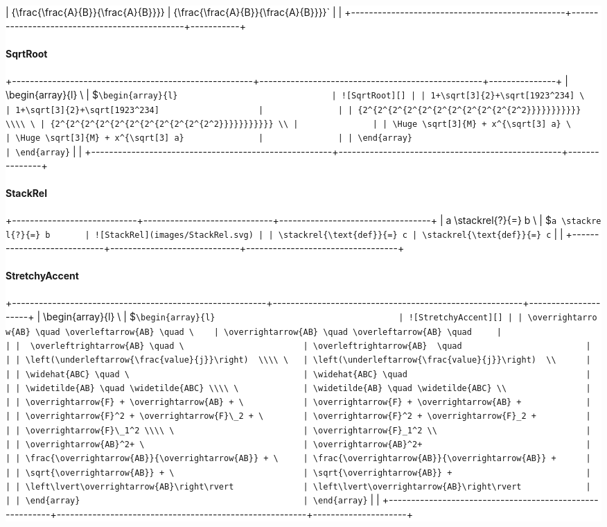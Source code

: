 | {\frac{\frac{A}{B}}{\frac{A}{B}}}}             | {\frac{\frac{A}{B}}{\frac{A}{B}}}}`          |           |
+------------------------------------------------+----------------------------------------------+-----------+

[sqrt]: images/sqrt.svg

#### SqrtRoot

+------------------------------------------------------+--------------------------------------------------+---------------+
| \begin{array}{l} \                                   | $`\begin{array}{l}                               | ![SqrtRoot][] |
| 1+\sqrt[3]{2}+\sqrt[1923^234] \                      | 1+\sqrt[3]{2}+\sqrt[1923^234]                    |               |
| {2^{2^{2^{2^{2^{2^{2^{2^{2^{2^{2^2}}}}}}}}}}} \\\\ \ | {2^{2^{2^{2^{2^{2^{2^{2^{2^{2^{2^2}}}}}}}}}}} \\ |               |
| \Huge \sqrt[3]{M} + x^{\sqrt[3] a} \                 | \Huge \sqrt[3]{M} + x^{\sqrt[3] a}               |               |
| \end{array}                                          | \end{array}`                                     |               |
+------------------------------------------------------+--------------------------------------------------+---------------+

[SqrtRoot]: images/SqrtRoot.svg

#### StackRel

+----------------------------+-----------------------------+----------------------------------+
| a \stackrel{?}{=} b \      | $`a \stackrel{?}{=} b       | ![StackRel](images/StackRel.svg) |
| \stackrel{\text{def}}{=} c | \stackrel{\text{def}}{=} c` |                                  |
+----------------------------+-----------------------------+----------------------------------+

#### StretchyAccent

+---------------------------------------------------------+--------------------------------------------------------+---------------------+
| \begin{array}{l} \                                      | $`\begin{array}{l}                                     | ![StretchyAccent][] |
| \overrightarrow{AB} \quad \overleftarrow{AB} \quad \    | \overrightarrow{AB} \quad \overleftarrow{AB} \quad     |                     |
|  \overleftrightarrow{AB} \quad \                        | \overleftrightarrow{AB}  \quad                         |                     |
| \left(\underleftarrow{\frac{value}{j}}\right)  \\\\ \   | \left(\underleftarrow{\frac{value}{j}}\right)  \\      |                     |
| \widehat{ABC} \quad \                                   | \widehat{ABC} \quad                                    |                     |
| \widetilde{AB} \quad \widetilde{ABC} \\\\ \             | \widetilde{AB} \quad \widetilde{ABC} \\                |                     |
| \overrightarrow{F} + \overrightarrow{AB} + \            | \overrightarrow{F} + \overrightarrow{AB} +             |                     |
| \overrightarrow{F}^2 + \overrightarrow{F}\_2 + \        | \overrightarrow{F}^2 + \overrightarrow{F}_2 +          |                     |
| \overrightarrow{F}\_1^2 \\\\ \                          | \overrightarrow{F}_1^2 \\                              |                     |
| \overrightarrow{AB}^2+ \                                | \overrightarrow{AB}^2+                                 |                     |
| \frac{\overrightarrow{AB}}{\overrightarrow{AB}} + \     | \frac{\overrightarrow{AB}}{\overrightarrow{AB}} +      |                     |
| \sqrt{\overrightarrow{AB}} + \                          | \sqrt{\overrightarrow{AB}} +                           |                     |
| \left\lvert\overrightarrow{AB}\right\rvert              | \left\lvert\overrightarrow{AB}\right\rvert             |                     |
| \end{array}                                             | \end{array}`                                           |                     |
+---------------------------------------------------------+--------------------------------------------------------+---------------------+


[AccentsText]: images/AccentsText.svg
[alignedat]: images/alignedat.svg
[Arrays]: images/Arrays.svg
[subarray]: images/subarray.svg
[BinCancellation]: images/BinCancellation.svg
[binom]: images/binom.svg
[BoldSymbol]: images/BoldSymbol.svg
[boxed]: images/boxed.svg
[DashesAndQuotes]: images/DashesAndQuotes.svg
[DelimiterSizing1]: images/DelimiterSizing1.svg
[DelimiterSizing2]: images/DelimiterSizing2.svg
[displaystyle]: images/displaystyle.svg
[ExtensibleArrows]: images/ExtensibleArrows.svg
[Fractions1]: images/Fractions1.svg
[Fractions2]: images/Fractions2.svg
[HorizontalBraces]: images/HorizontalBraces.svg
[lap]: images/lap.svg
[LeftRightMiddle]: images/LeftRightMiddle.svg
[LeftRightStyleSizing]: images/LeftRightStyleSizing.svg
[LimitControls]: images/LimitControls.svg
[MathChoice]: images/MathChoice.svg
[NestedFractions]: images/NestedFractions.svg
[not]: images/not.svg
[NullDelimiterInteraction]: images/NullDelimiterInteraction.svg
[oldfont]: images/oldfont.svg
[OperatorName]: images/OperatorName.svg
[OpLimits]: images/OpLimits.svg
[OverUnderline]: images/OverUnderline.svg
[OverUnderset]: images/OverUnderset.svg
[phantom]: images/phantom.svg
[raisebox]: images/raisebox.svg
[RelativeUnits]: images/RelativeUnits.svg
[spacing]: images/spacing.svg
[StretchyAccent]: images/StretchyAccent.svg
[StrikeThrough]: images/StrikeThrough.svg
[StrikeThroughColor]: images/StrikeThroughColor.svg
[StyleSwitching]: images/StyleSwitching.svg
[SupSubCharacterBox]: images/SupSubCharacterBox.svg
[SupSubHorizSpacing]: images/SupSubHorizSpacing.svg
[SupSubLeftAlignReset]: images/SupSubLeftAlignReset.svg
[SupSubOffsets]: images/SupSubOffsets.svg
[TextStacked]: images/TextStacked.svg
[TextWithMath]: images/TextWithMath.svg
[units]: images/units.svg
[verb]: images/verb.svg